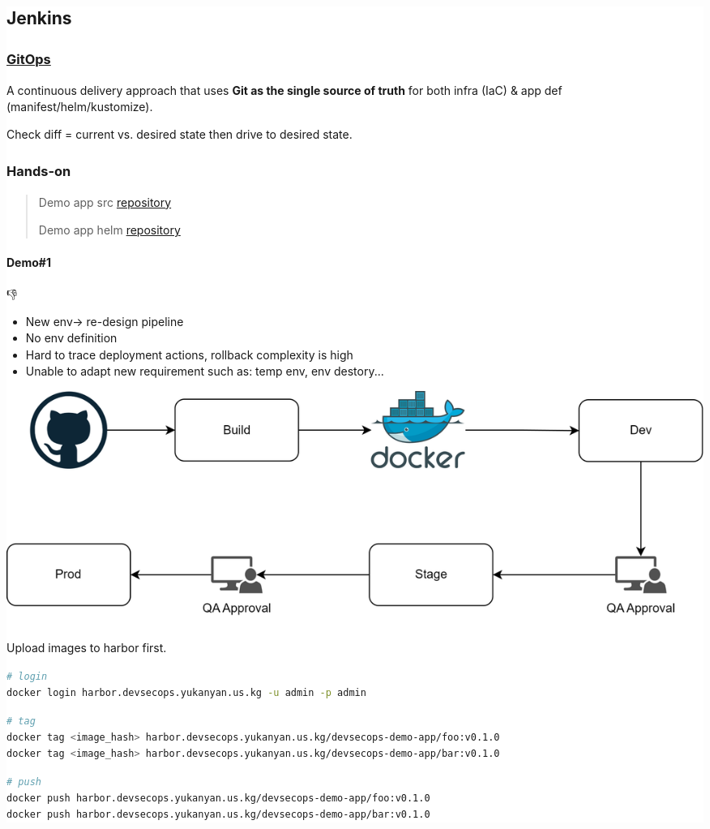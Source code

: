 ## Jenkins

### [GitOps](https://about.gitlab.com/topics/gitops/)

A continuous delivery approach that uses **Git as the single source of truth** for both infra (IaC) & app def (manifest/helm/kustomize).

Check diff = current vs. desired state then drive to desired state.

### Hands-on

> Demo app src  [repository](https://github.com/KokoiRuby/devsecops-demo-app)
>
> Demo app helm [repository](https://github.com/KokoiRuby/devsecops-demo-app-helm)

#### Demo#1

:thumbsdown:

- New env→ re-design pipeline
- No env definition
- Hard to trace deployment actions, rollback complexity is high
- Unable to adapt new requirement such as: temp env, env destory...

![jenkins-cd](Readme.assets/jenkins-cd.png)

Upload images to harbor first.

```bash
# login
docker login harbor.devsecops.yukanyan.us.kg -u admin -p admin
```

```bash
# tag
docker tag <image_hash> harbor.devsecops.yukanyan.us.kg/devsecops-demo-app/foo:v0.1.0
docker tag <image_hash> harbor.devsecops.yukanyan.us.kg/devsecops-demo-app/bar:v0.1.0
```

```bash
# push
docker push harbor.devsecops.yukanyan.us.kg/devsecops-demo-app/foo:v0.1.0
docker push harbor.devsecops.yukanyan.us.kg/devsecops-demo-app/bar:v0.1.0
```
